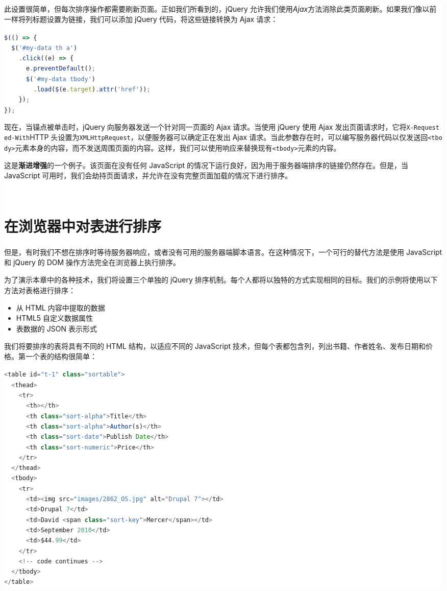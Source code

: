 此设置很简单，但每次排序操作都需要刷新页面。正如我们所看到的，jQuery 允许我们使用*Ajax*方法消除此类页面刷新。如果我们像以前一样将列标题设置为链接，我们可以添加 jQuery 代码，将这些链接转换为 Ajax 请求：

```js
$(() => { 
  $('#my-data th a')
    .click((e) => { 
      e.preventDefault(); 
      $('#my-data tbody')
        .load($(e.target).attr('href')); 
    }); 
}); 

```

现在，当锚点被单击时，jQuery 向服务器发送一个针对同一页面的 Ajax 请求。当使用 jQuery 使用 Ajax 发出页面请求时，它将`X-Requested-With`HTTP 头设置为`XMLHttpRequest`，以便服务器可以确定正在发出 Ajax 请求。当此参数存在时，可以编写服务器代码以仅发送回`<tbody>`元素本身的内容，而不发送周围页面的内容。这样，我们可以使用响应来替换现有`<tbody>`元素的内容。

这是**渐进增强**的一个例子。该页面在没有任何 JavaScript 的情况下运行良好，因为用于服务器端排序的链接仍然存在。但是，当 JavaScript 可用时，我们会劫持页面请求，并允许在没有完整页面加载的情况下进行排序。

<footer style="margin-top: 5em;">

# 在浏览器中对表进行排序

但是，有时我们不想在排序时等待服务器响应，或者没有可用的服务器端脚本语言。在这种情况下，一个可行的替代方法是使用 JavaScript 和 jQuery 的 DOM 操作方法完全在浏览器上执行排序。

为了演示本章中的各种技术，我们将设置三个单独的 jQuery 排序机制。每个人都将以独特的方式实现相同的目标。我们的示例将使用以下方法对表格进行排序：

*   从 HTML 内容中提取的数据
*   HTML5 自定义数据属性
*   表数据的 JSON 表示形式

我们将要排序的表将具有不同的 HTML 结构，以适应不同的 JavaScript 技术，但每个表都包含列，列出书籍、作者姓名、发布日期和价格。第一个表的结构很简单：

```js
<table id="t-1" class="sortable"> 
  <thead> 
    <tr> 
      <th></th> 
      <th class="sort-alpha">Title</th> 
      <th class="sort-alpha">Author(s)</th> 
      <th class="sort-date">Publish Date</th> 
      <th class="sort-numeric">Price</th> 
    </tr> 
  </thead> 
  <tbody> 
    <tr> 
      <td><img src="images/2862_OS.jpg" alt="Drupal 7"></td> 
      <td>Drupal 7</td> 
      <td>David <span class="sort-key">Mercer</span></td> 
      <td>September 2010</td> 
      <td>$44.99</td> 
    </tr> 
    <!-- code continues --> 
  </tbody> 
</table> 

```
